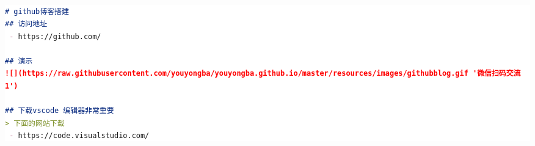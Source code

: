 ```md
# github博客搭建
## 访问地址
 - https://github.com/

## 演示
![](https://raw.githubusercontent.com/youyongba/youyongba.github.io/master/resources/images/githubblog.gif '微信扫码交流1')

## 下载vscode 编辑器非常重要
> 下面的网站下载
 - https://code.visualstudio.com/

```



